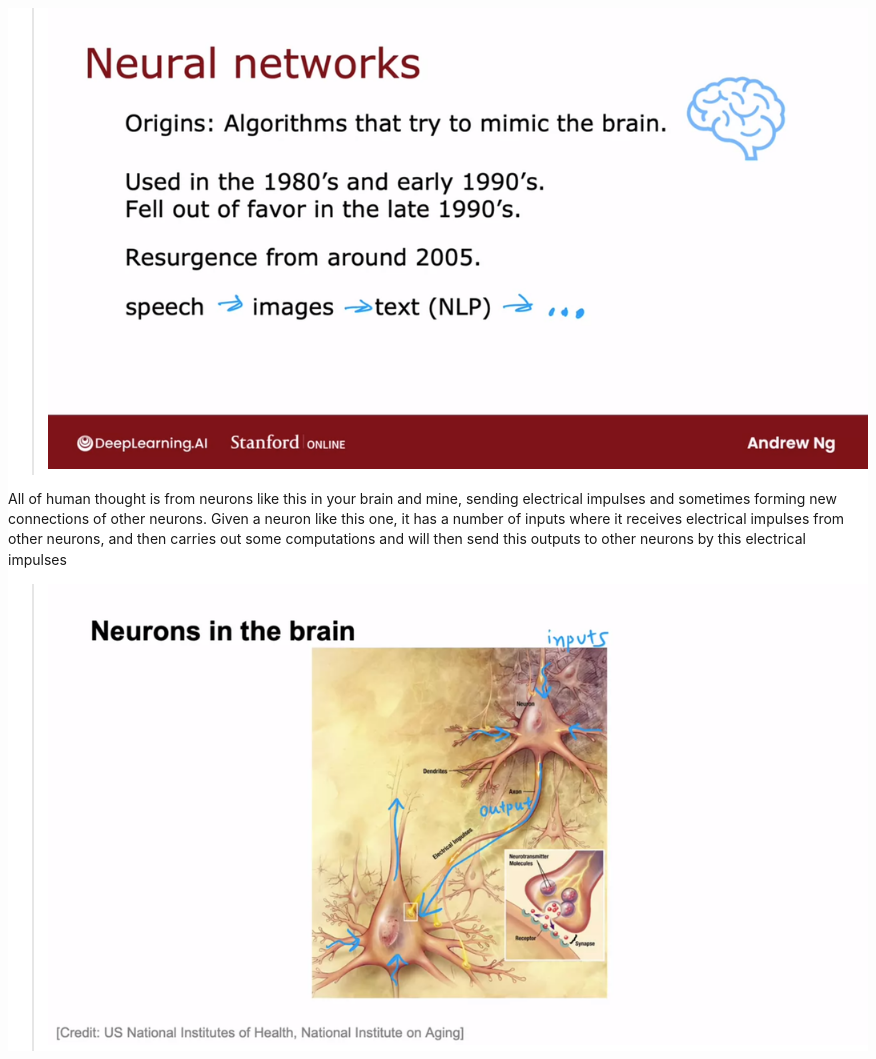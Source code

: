 > <img src="./images/w01-02-Neurons_and_the_brain/img_2023-01-29_19-43-29.png">

All of human thought is from neurons like this in your brain and mine, sending electrical impulses and sometimes forming new connections of other neurons. Given a neuron like this one, it has a number of inputs where it receives electrical impulses from other neurons, and then carries out some computations and will then send this outputs to other neurons by this electrical impulses

> <img src="./images/w01-02-Neurons_and_the_brain/img_2023-01-29_19-44-47.png">

